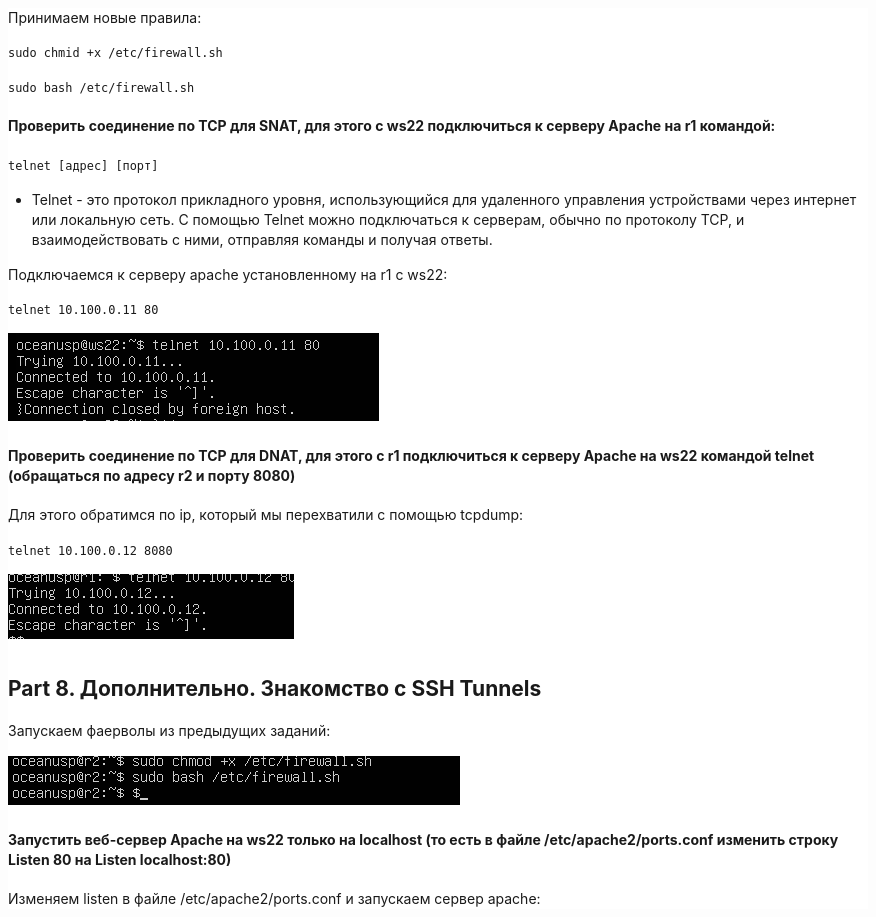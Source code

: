 Принимаем новые правила:

`sudo chmid +x /etc/firewall.sh`

`sudo bash /etc/firewall.sh`

#### Проверить соединение по TCP для SNAT, для этого с ws22 подключиться к серверу Apache на r1 командой:

`telnet [адрес] [порт]`

- Telnet - это протокол прикладного уровня, использующийся для удаленного управления устройствами через интернет или локальную сеть. С помощью Telnet можно подключаться к серверам, обычно по протоколу TCP, и взаимодействовать с ними, отправляя команды и получая ответы.

Подключаемся к серверу apache установленному на r1 с ws22:

`telnet 10.100.0.11 80`

![7_12](src/images/7_12.png)

#### Проверить соединение по TCP для DNAT, для этого с r1 подключиться к серверу Apache на ws22 командой telnet (обращаться по адресу r2 и порту 8080)

Для этого обратимся по ip, который мы перехватили с помощью tcpdump:

`telnet 10.100.0.12 8080`

![7_13](src/images/7_13.png)


## Part 8. Дополнительно. Знакомство с SSH Tunnels

Запускаем фаерволы из предыдущих заданий:

![8_1](src/images/8_1.png)

#### Запустить веб-сервер Apache на ws22 только на localhost (то есть в файле /etc/apache2/ports.conf изменить строку Listen 80 на Listen localhost:80)

Изменяем listen  в файле /etc/apache2/ports.conf и запускаем сервер apache:

